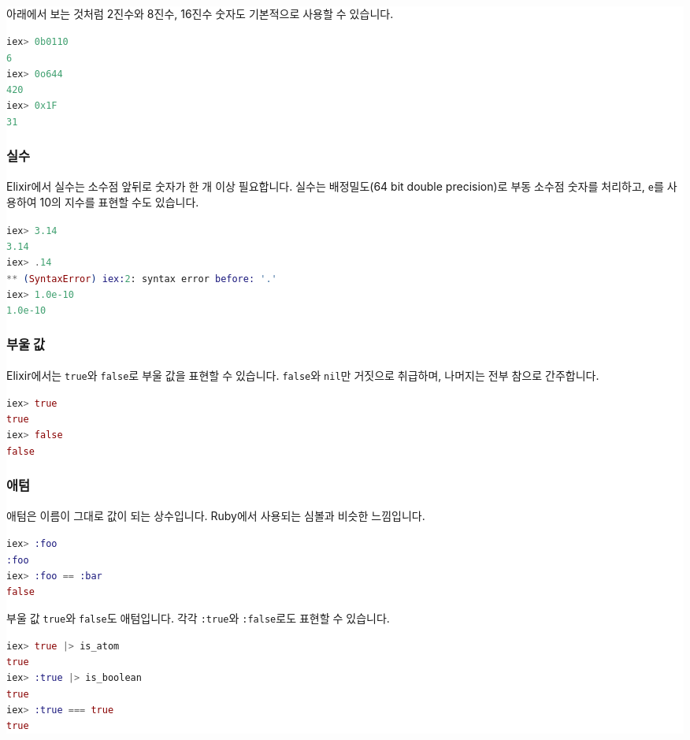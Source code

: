 아래에서 보는 것처럼 2진수와 8진수, 16진수 숫자도 기본적으로 사용할 수 있습니다.

```elixir
iex> 0b0110
6
iex> 0o644
420
iex> 0x1F
31
```

### 실수

Elixir에서 실수는 소수점 앞뒤로 숫자가 한 개 이상 필요합니다. 실수는 배정밀도(64 bit double precision)로 부동 소수점 숫자를 처리하고, `e`를 사용하여 10의 지수를 표현할 수도 있습니다.

```elixir
iex> 3.14
3.14
iex> .14
** (SyntaxError) iex:2: syntax error before: '.'
iex> 1.0e-10
1.0e-10
```


### 부울 값

Elixir에서는 `true`와 `false`로 부울 값을 표현할 수 있습니다. `false`와 `nil`만 거짓으로 취급하며, 나머지는 전부 참으로 간주합니다.

```elixir
iex> true
true
iex> false
false
```

### 애텀

애텀은 이름이 그대로 값이 되는 상수입니다. Ruby에서 사용되는 심볼과 비슷한 느낌입니다.

```elixir
iex> :foo
:foo
iex> :foo == :bar
false
```

부울 값 `true`와 `false`도 애텀입니다. 각각 `:true`와 `:false`로도 표현할 수 있습니다.

```elixir
iex> true |> is_atom
true
iex> :true |> is_boolean
true
iex> :true === true
true
```
